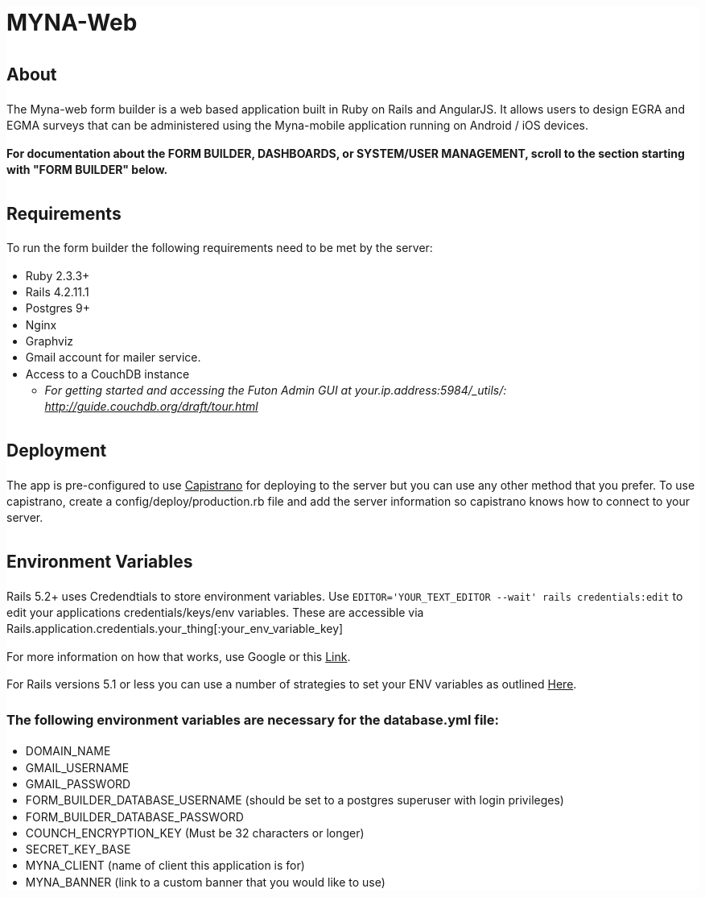 # MYNA-Web

## About

The Myna-web form builder is a web based application built in Ruby on Rails and AngularJS. It allows users to design EGRA and EGMA surveys that can be administered using the Myna-mobile application running on Android / iOS devices.

**For documentation about the FORM BUILDER, DASHBOARDS, or SYSTEM/USER MANAGEMENT, scroll to the section starting with "FORM BUILDER" below.**

## Requirements

To run the form builder the following requirements need to be met by the server:

* Ruby 2.3.3+
* Rails 4.2.11.1
* Postgres 9+
* Nginx
* Graphviz
* Gmail account for mailer service. 
* Access to a CouchDB instance
  * *For getting started and accessing the Futon Admin GUI at your.ip.address:5984/_utils/: <http://guide.couchdb.org/draft/tour.html>*

## Deployment

The app is pre-configured to use [Capistrano](https://github.com/capistrano/capistrano) for deploying to the server but you can use any other method that you prefer. To use capistrano, create a config/deploy/production.rb file and add the server information so capistrano knows how to connect to your server.

## Environment Variables

Rails 5.2+ uses Credendtials to store environment variables. Use `EDITOR='YOUR_TEXT_EDITOR --wait' rails credentials:edit` to edit your applications credentials/keys/env variables. These are accessible via Rails.application.credentials.your_thing[:your_env_variable_key]

 For more information on how that works, use Google or this [Link](https://medium.com/cedarcode/rails-5-2-credentials-9b3324851336).

 For Rails versions 5.1 or less you can use a number of strategies to set your ENV variables as outlined [Here](http://railsapps.github.io/rails-environment-variables.html).

 ### The following environment variables are necessary for the database.yml file:

* DOMAIN_NAME
* GMAIL_USERNAME
* GMAIL_PASSWORD
* FORM_BUILDER_DATABASE_USERNAME (should be set to a postgres superuser with login privileges)
* FORM_BUILDER_DATABASE_PASSWORD
* COUNCH_ENCRYPTION_KEY (Must be 32 characters or longer)
* SECRET_KEY_BASE
* MYNA_CLIENT (name of client this application is for)
* MYNA_BANNER (link to a custom banner that you would like to use)
